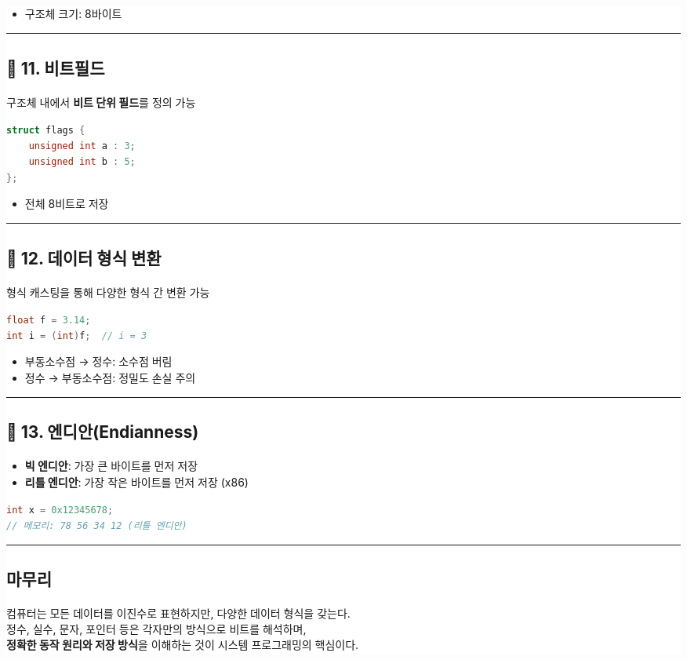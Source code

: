 - 구조체 크기: 8바이트

---

## 📌 11. 비트필드

구조체 내에서 **비트 단위 필드**를 정의 가능

```c
struct flags {
    unsigned int a : 3;
    unsigned int b : 5;
};
```

- 전체 8비트로 저장

---

## 📌 12. 데이터 형식 변환

형식 캐스팅을 통해 다양한 형식 간 변환 가능

```c
float f = 3.14;
int i = (int)f;  // i = 3
```

- 부동소수점 → 정수: 소수점 버림
- 정수 → 부동소수점: 정밀도 손실 주의

---

## 📌 13. 엔디안(Endianness)

- **빅 엔디안**: 가장 큰 바이트를 먼저 저장
- **리틀 엔디안**: 가장 작은 바이트를 먼저 저장 (x86)

```c
int x = 0x12345678;
// 메모리: 78 56 34 12 (리틀 엔디안)
```

---

## 마무리

컴퓨터는 모든 데이터를 이진수로 표현하지만, 다양한 데이터 형식을 갖는다.  
정수, 실수, 문자, 포인터 등은 각자만의 방식으로 비트를 해석하며,  
**정확한 동작 원리와 저장 방식**을 이해하는 것이 시스템 프로그래밍의 핵심이다.